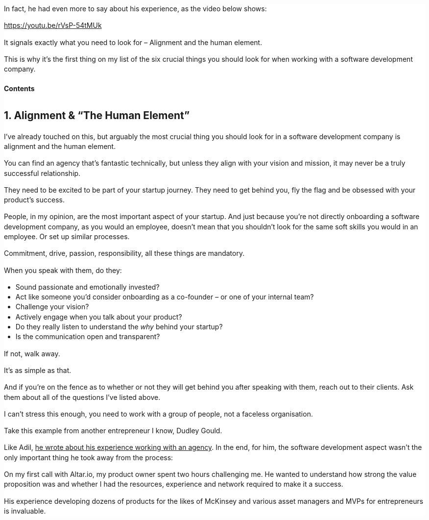 In fact, he had even more to say about his experience, as the video below shows:

https://youtu.be/rVsP-54tMUk

It signals exactly what you need to look for – Alignment and the human element.

This is why it’s the first thing on my list of the six crucial things you should look for when working with a software development company.

#### Contents

## 1\. Alignment & “The Human Element”

I’ve already touched on this, but arguably the most crucial thing you should look for in a software development company is alignment and the human element.

You can find an agency that’s fantastic technically, but unless they align with your vision and mission, it may never be a truly successful relationship.

They need to be excited to be part of your startup journey. They need to get behind you, fly the flag and be obsessed with your product’s success.

People, in my opinion, are the most important aspect of your startup. And just because you’re not directly onboarding a software development company, as you would an employee, doesn’t mean that you shouldn’t look for the same soft skills you would in an employee. Or set up similar processes.

Commitment, drive, passion, responsibility, all these things are mandatory.

When you speak with them, do they:

- Sound passionate and emotionally invested?
- Act like someone you’d consider onboarding as a co-founder – or one of your internal team?
- Challenge your vision?
- Actively engage when you talk about your product?
- Do they really listen to understand the *why* behind your startup?
- Is the communication open and transparent?

If not, walk away.

It’s as simple as that.

And if you’re on the fence as to whether or not they will get behind you after speaking with them, reach out to their clients. Ask them about all of the questions I’ve listed above.

I can’t stress this enough, you need to work with a group of people, not a faceless organisation.

Take this example from another entrepreneur I know, Dudley Gould.

Like Adil, [he wrote about his experience working with an agency](https://altar.io/building-a-startup-without-a-technical-co-founder/). In the end, for him, the software development aspect wasn’t the only important thing he took away from the process:

On my first call with Altar.io, my product owner spent two hours challenging me. He wanted to understand how strong the value proposition was and whether I had the resources, experience and network required to make it a success.

His experience developing dozens of products for the likes of McKinsey and various asset managers and MVPs for entrepreneurs is invaluable.
